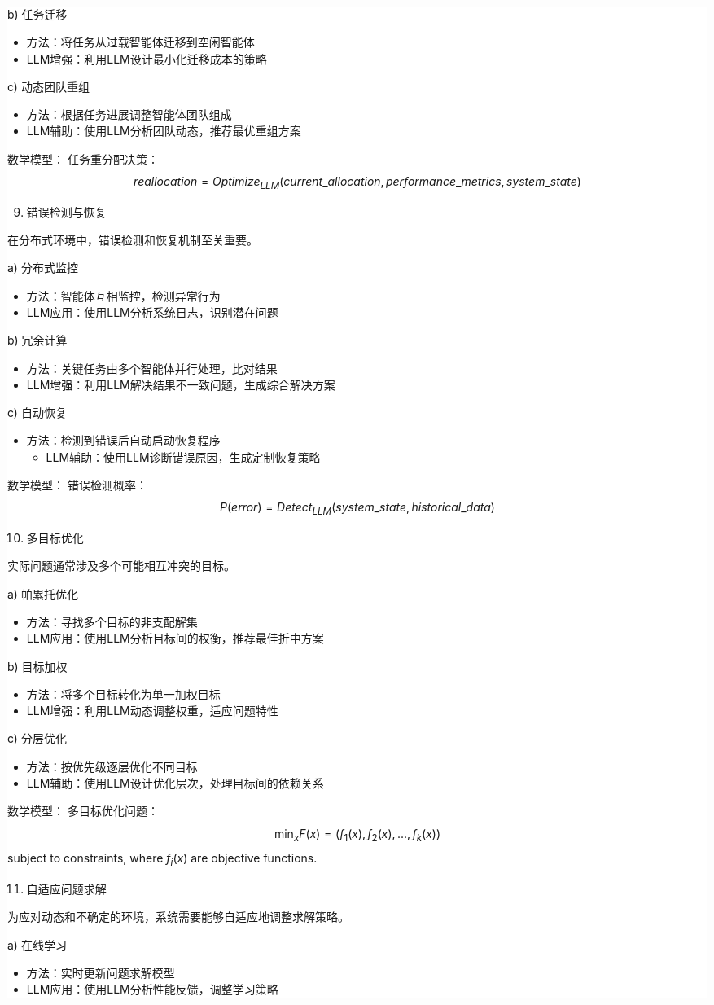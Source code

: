 b) 任务迁移
- 方法：将任务从过载智能体迁移到空闲智能体
- LLM增强：利用LLM设计最小化迁移成本的策略

c) 动态团队重组
- 方法：根据任务进展调整智能体团队组成
- LLM辅助：使用LLM分析团队动态，推荐最优重组方案

数学模型：
任务重分配决策：
$$reallocation = Optimize_{LLM}(current\_allocation, performance\_metrics, system\_state)$$

9. 错误检测与恢复

在分布式环境中，错误检测和恢复机制至关重要。

a) 分布式监控
- 方法：智能体互相监控，检测异常行为
- LLM应用：使用LLM分析系统日志，识别潜在问题

b) 冗余计算
- 方法：关键任务由多个智能体并行处理，比对结果
- LLM增强：利用LLM解决结果不一致问题，生成综合解决方案

c) 自动恢复
- 方法：检测到错误后自动启动恢复程序
    - LLM辅助：使用LLM诊断错误原因，生成定制恢复策略

数学模型：
错误检测概率：
$$P(error) = Detect_{LLM}(system\_state, historical\_data)$$

10. 多目标优化

实际问题通常涉及多个可能相互冲突的目标。

a) 帕累托优化
- 方法：寻找多个目标的非支配解集
- LLM应用：使用LLM分析目标间的权衡，推荐最佳折中方案

b) 目标加权
- 方法：将多个目标转化为单一加权目标
- LLM增强：利用LLM动态调整权重，适应问题特性

c) 分层优化
- 方法：按优先级逐层优化不同目标
- LLM辅助：使用LLM设计优化层次，处理目标间的依赖关系

数学模型：
多目标优化问题：
$$\min_x F(x) = (f_1(x), f_2(x), ..., f_k(x))$$
subject to constraints, where $f_i(x)$ are objective functions.

11. 自适应问题求解

为应对动态和不确定的环境，系统需要能够自适应地调整求解策略。

a) 在线学习
- 方法：实时更新问题求解模型
- LLM应用：使用LLM分析性能反馈，调整学习策略

